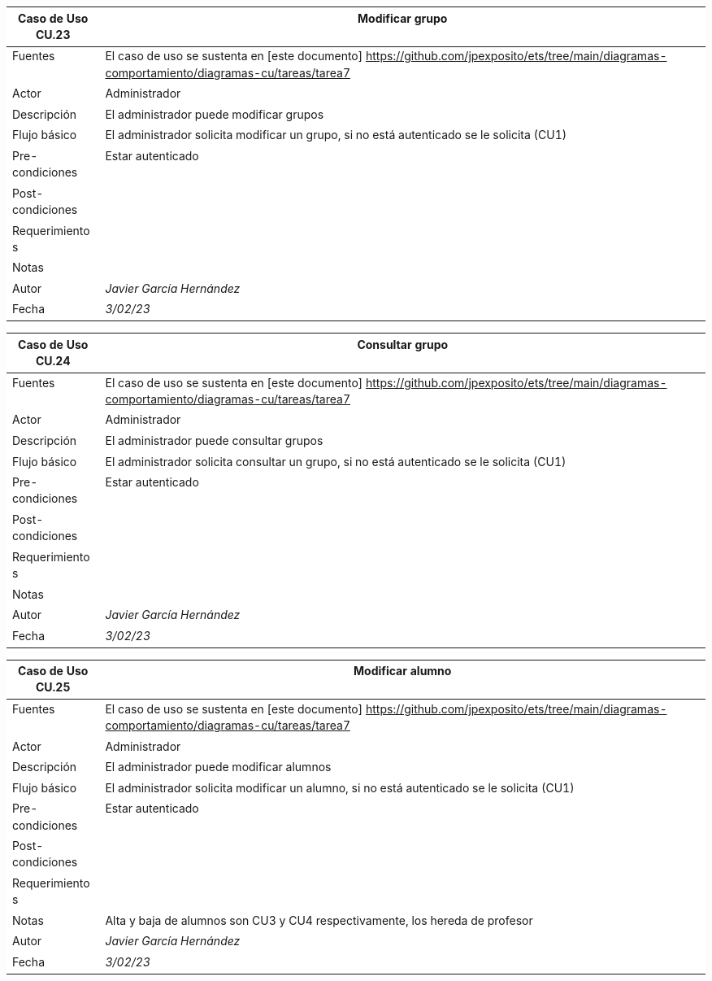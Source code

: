 |  Caso de Uso	CU.23 | Modificar grupo |
|---|---|
| Fuentes  | El caso de uso se sustenta en [este documento] https://github.com/jpexposito/ets/tree/main/diagramas-comportamiento/diagramas-cu/tareas/tarea7 |
| Actor  | Administrador |
| Descripción | El administrador puede modificar grupos |
| Flujo básico | El administrador solicita modificar un grupo, si no está autenticado se le solicita (CU1) |
| Pre-condiciones | Estar autenticado |  
| Post-condiciones  | |  
|  Requerimientos | |
|  Notas | |
| Autor  | _Javier García Hernández_ |
|Fecha | _3/02/23_ |

|  Caso de Uso	CU.24 | Consultar grupo |
|---|---|
| Fuentes  | El caso de uso se sustenta en [este documento] https://github.com/jpexposito/ets/tree/main/diagramas-comportamiento/diagramas-cu/tareas/tarea7 |
| Actor  | Administrador |
| Descripción | El administrador puede consultar grupos |
| Flujo básico | El administrador solicita consultar un grupo, si no está autenticado se le solicita (CU1) |
| Pre-condiciones | Estar autenticado |  
| Post-condiciones  | |  
|  Requerimientos | |
|  Notas | |
| Autor  | _Javier García Hernández_ |
|Fecha | _3/02/23_ |

|  Caso de Uso	CU.25 | Modificar alumno |
|---|---|
| Fuentes  | El caso de uso se sustenta en [este documento] https://github.com/jpexposito/ets/tree/main/diagramas-comportamiento/diagramas-cu/tareas/tarea7 |
| Actor  | Administrador |
| Descripción | El administrador puede modificar alumnos |
| Flujo básico | El administrador solicita modificar un alumno, si no está autenticado se le solicita (CU1) |
| Pre-condiciones | Estar autenticado |  
| Post-condiciones  | |  
|  Requerimientos | |
|  Notas | Alta y baja de alumnos son CU3 y CU4 respectivamente, los hereda de profesor |
| Autor  | _Javier García Hernández_ |
|Fecha | _3/02/23_ |
